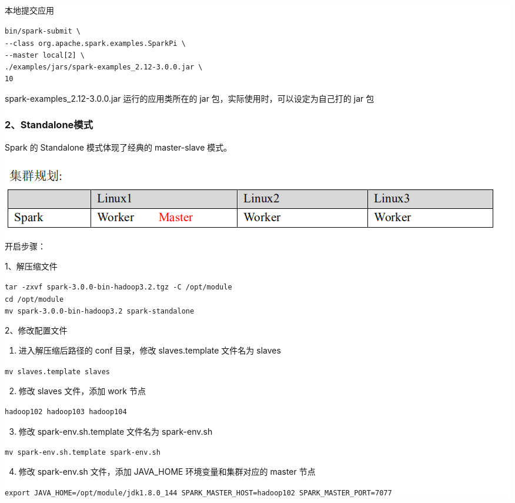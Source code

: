 本地提交应用

```
bin/spark-submit \
--class org.apache.spark.examples.SparkPi \
--master local[2] \
./examples/jars/spark-examples_2.12-3.0.0.jar \
10
```

 spark-examples_2.12-3.0.0.jar 运行的应用类所在的 jar 包，实际使用时，可以设定为自己打的 jar 包

### 2、Standalone模式

Spark 的 Standalone 模式体现了经典的 master-slave 模式。

![](image\clipboard.png)

开启步骤：

1、解压缩文件

```
tar -zxvf spark-3.0.0-bin-hadoop3.2.tgz -C /opt/module 
cd /opt/module 
mv spark-3.0.0-bin-hadoop3.2 spark-standalone
```

2、修改配置文件

1) 进入解压缩后路径的 conf 目录，修改 slaves.template 文件名为 slaves

```
mv slaves.template slaves
```

2) 修改 slaves 文件，添加 work 节点

```
hadoop102 hadoop103 hadoop104
```

3) 修改 spark-env.sh.template 文件名为 spark-env.sh

```
mv spark-env.sh.template spark-env.sh
```

4) 修改 spark-env.sh 文件，添加 JAVA_HOME 环境变量和集群对应的 master 节点

```
export JAVA_HOME=/opt/module/jdk1.8.0_144 SPARK_MASTER_HOST=hadoop102 SPARK_MASTER_PORT=7077
```
